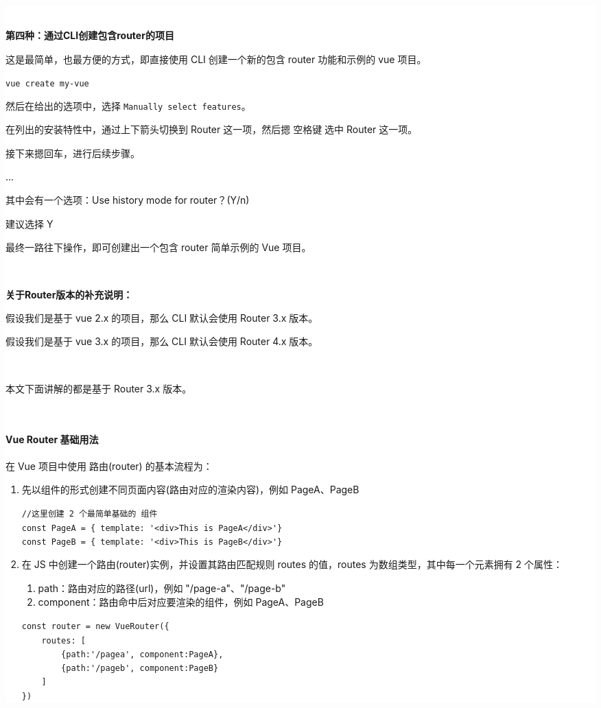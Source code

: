 

<br>

**第四种：通过CLI创建包含router的项目**

这是最简单，也最方便的方式，即直接使用 CLI 创建一个新的包含 router 功能和示例的 vue 项目。

```
vue create my-vue
```

然后在给出的选项中，选择 `Manually select features`。

在列出的安装特性中，通过上下箭头切换到 Router 这一项，然后摁 空格键 选中 Router 这一项。

接下来摁回车，进行后续步骤。

...

其中会有一个选项：Use history mode for router？(Y/n)

建议选择 Y

最终一路往下操作，即可创建出一个包含 router 简单示例的 Vue 项目。



<br>

**关于Router版本的补充说明：**

假设我们是基于 vue 2.x 的项目，那么 CLI 默认会使用 Router 3.x 版本。

假设我们是基于 vue 3.x 的项目，那么 CLI 默认会使用 Router 4.x 版本。



<br>

本文下面讲解的都是基于 Router 3.x 版本。



<br>

#### Vue Router 基础用法

在 Vue 项目中使用 路由(router) 的基本流程为：

1. 先以组件的形式创建不同页面内容(路由对应的渲染内容)，例如 PageA、PageB

   ```
   //这里创建 2 个最简单基础的 组件
   const PageA = { template: '<div>This is PageA</div>'}
   const PageB = { template: '<div>This is PageB</div>'}
   ```

2. 在 JS 中创建一个路由(router)实例，并设置其路由匹配规则 routes 的值，routes 为数组类型，其中每一个元素拥有 2 个属性：

   1. path：路由对应的路径(url)，例如 "/page-a"、"/page-b"
   2. component：路由命中后对应要渲染的组件，例如 PageA、PageB

   ```
   const router = new VueRouter({
       routes: [
           {path:'/pagea', component:PageA},
           {path:'/pageb', component:PageB}
       ]
   })
   ```
